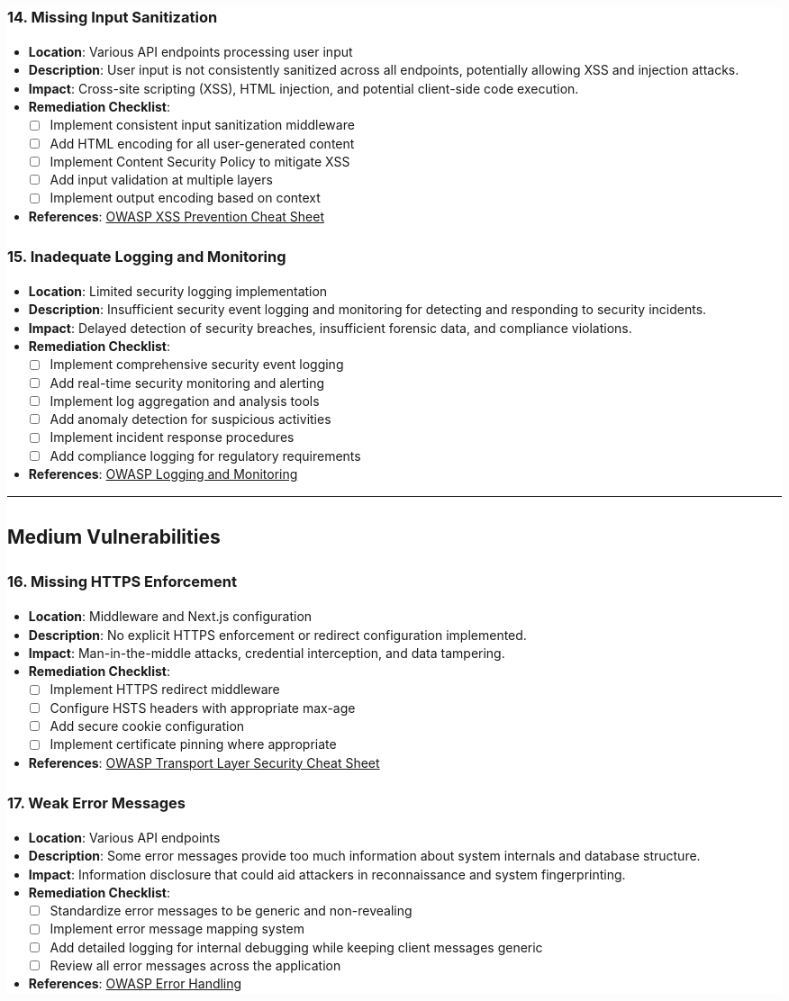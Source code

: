 ### 14. Missing Input Sanitization
- **Location**: Various API endpoints processing user input
- **Description**: User input is not consistently sanitized across all endpoints, potentially allowing XSS and injection attacks.
- **Impact**: Cross-site scripting (XSS), HTML injection, and potential client-side code execution.
- **Remediation Checklist**:
  - [ ] Implement consistent input sanitization middleware
  - [ ] Add HTML encoding for all user-generated content
  - [ ] Implement Content Security Policy to mitigate XSS
  - [ ] Add input validation at multiple layers
  - [ ] Implement output encoding based on context
- **References**: [OWASP XSS Prevention Cheat Sheet](https://cheatsheetseries.owasp.org/cheatsheets/Cross_Site_Scripting_Prevention_Cheat_Sheet.html)

### 15. Inadequate Logging and Monitoring
- **Location**: Limited security logging implementation
- **Description**: Insufficient security event logging and monitoring for detecting and responding to security incidents.
- **Impact**: Delayed detection of security breaches, insufficient forensic data, and compliance violations.
- **Remediation Checklist**:
  - [ ] Implement comprehensive security event logging
  - [ ] Add real-time security monitoring and alerting
  - [ ] Implement log aggregation and analysis tools
  - [ ] Add anomaly detection for suspicious activities
  - [ ] Implement incident response procedures
  - [ ] Add compliance logging for regulatory requirements
- **References**: [OWASP Logging and Monitoring](https://cheatsheetseries.owasp.org/cheatsheets/Logging_Cheat_Sheet.html)

---

## Medium Vulnerabilities

### 16. Missing HTTPS Enforcement
- **Location**: Middleware and Next.js configuration
- **Description**: No explicit HTTPS enforcement or redirect configuration implemented.
- **Impact**: Man-in-the-middle attacks, credential interception, and data tampering.
- **Remediation Checklist**:
  - [ ] Implement HTTPS redirect middleware
  - [ ] Configure HSTS headers with appropriate max-age
  - [ ] Add secure cookie configuration
  - [ ] Implement certificate pinning where appropriate
- **References**: [OWASP Transport Layer Security Cheat Sheet](https://cheatsheetseries.owasp.org/cheatsheets/Transport_Layer_Security_Cheat_Sheet.html)

### 17. Weak Error Messages
- **Location**: Various API endpoints
- **Description**: Some error messages provide too much information about system internals and database structure.
- **Impact**: Information disclosure that could aid attackers in reconnaissance and system fingerprinting.
- **Remediation Checklist**:
  - [ ] Standardize error messages to be generic and non-revealing
  - [ ] Implement error message mapping system
  - [ ] Add detailed logging for internal debugging while keeping client messages generic
  - [ ] Review all error messages across the application
- **References**: [OWASP Error Handling](https://cheatsheetseries.owasp.org/cheatsheets/Error_Handling_Cheat_Sheet.html)

